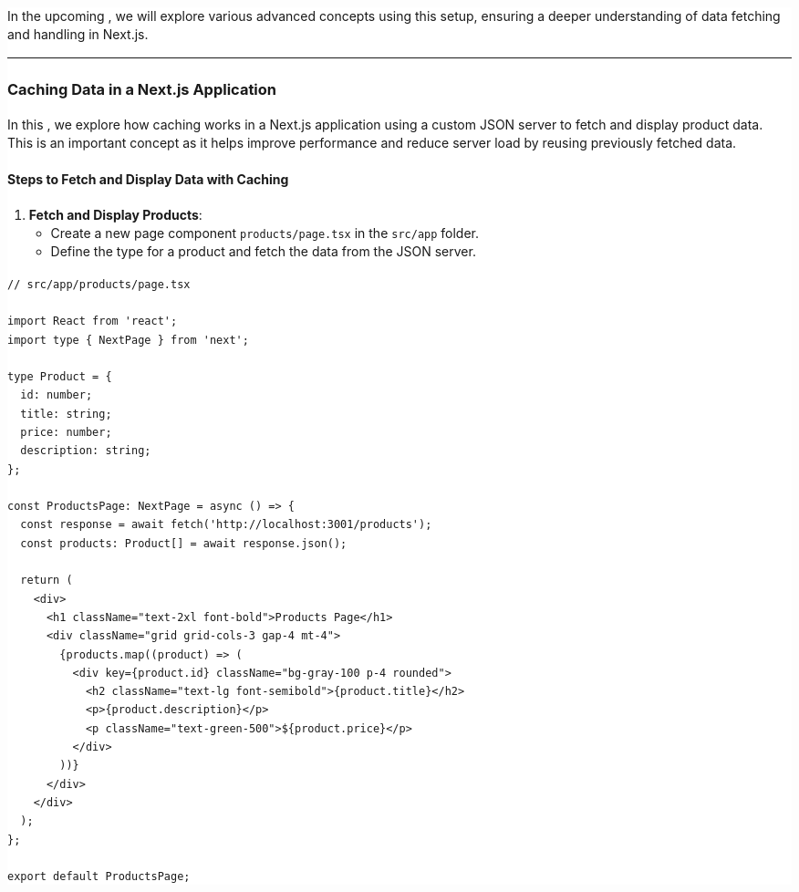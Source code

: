 In the upcoming , we will explore various advanced concepts using this setup, ensuring a deeper understanding of data fetching and handling in Next.js.

---

### Caching Data in a Next.js Application

In this , we explore how caching works in a Next.js application using a custom JSON server to fetch and display product data. This is an important concept as it helps improve performance and reduce server load by reusing previously fetched data.

#### Steps to Fetch and Display Data with Caching

1. **Fetch and Display Products**:
   - Create a new page component `products/page.tsx` in the `src/app` folder.
   - Define the type for a product and fetch the data from the JSON server.

```tsx
// src/app/products/page.tsx

import React from 'react';
import type { NextPage } from 'next';

type Product = {
  id: number;
  title: string;
  price: number;
  description: string;
};

const ProductsPage: NextPage = async () => {
  const response = await fetch('http://localhost:3001/products');
  const products: Product[] = await response.json();

  return (
    <div>
      <h1 className="text-2xl font-bold">Products Page</h1>
      <div className="grid grid-cols-3 gap-4 mt-4">
        {products.map((product) => (
          <div key={product.id} className="bg-gray-100 p-4 rounded">
            <h2 className="text-lg font-semibold">{product.title}</h2>
            <p>{product.description}</p>
            <p className="text-green-500">${product.price}</p>
          </div>
        ))}
      </div>
    </div>
  );
};

export default ProductsPage;
```
